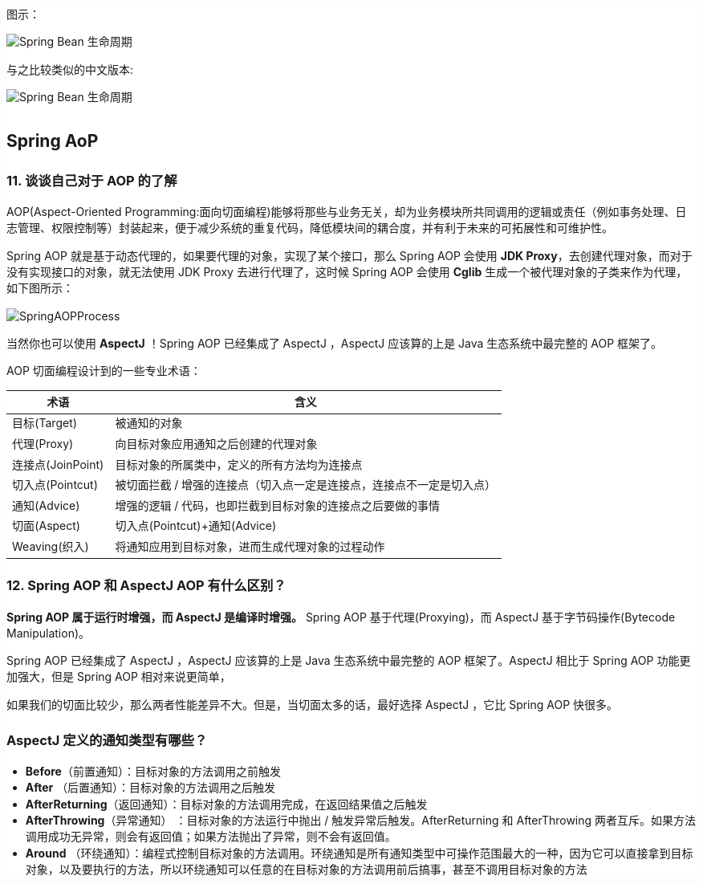 图示：

![Spring Bean 生命周期](https://images.xiaozhuanlan.com/photo/2019/24bc2bad3ce28144d60d9e0a2edf6c7f.jpg)

与之比较类似的中文版本:

![Spring Bean 生命周期](https://images.xiaozhuanlan.com/photo/2019/b5d264565657a5395c2781081a7483e1.jpg)

## Spring AoP

### 11. 谈谈自己对于 AOP 的了解

AOP(Aspect-Oriented Programming:面向切面编程)能够将那些与业务无关，却为业务模块所共同调用的逻辑或责任（例如事务处理、日志管理、权限控制等）封装起来，便于减少系统的重复代码，降低模块间的耦合度，并有利于未来的可拓展性和可维护性。

Spring AOP 就是基于动态代理的，如果要代理的对象，实现了某个接口，那么 Spring AOP 会使用 **JDK Proxy**，去创建代理对象，而对于没有实现接口的对象，就无法使用 JDK Proxy 去进行代理了，这时候 Spring AOP 会使用 **Cglib** 生成一个被代理对象的子类来作为代理，如下图所示：

![SpringAOPProcess](https://img-blog.csdnimg.cn/img_convert/230ae587a322d6e4d09510161987d346.jpeg)

当然你也可以使用 **AspectJ** ！Spring AOP 已经集成了 AspectJ ，AspectJ 应该算的上是 Java 生态系统中最完整的 AOP 框架了。

AOP 切面编程设计到的一些专业术语：

| 术语 | 含义 |
| --- | --- |
| 目标(Target) | 被通知的对象 |
| 代理(Proxy) | 向目标对象应用通知之后创建的代理对象 |
| 连接点(JoinPoint) | 目标对象的所属类中，定义的所有方法均为连接点 |
| 切入点(Pointcut) | 被切面拦截 / 增强的连接点（切入点一定是连接点，连接点不一定是切入点） |
| 通知(Advice) | 增强的逻辑 / 代码，也即拦截到目标对象的连接点之后要做的事情 |
| 切面(Aspect) | 切入点(Pointcut)+通知(Advice) |
| Weaving(织入) | 将通知应用到目标对象，进而生成代理对象的过程动作 |

### 12. Spring AOP 和 AspectJ AOP 有什么区别？

**Spring AOP 属于运行时增强，而 AspectJ 是编译时增强。** Spring AOP 基于代理(Proxying)，而 AspectJ 基于字节码操作(Bytecode Manipulation)。

Spring AOP 已经集成了 AspectJ ，AspectJ 应该算的上是 Java 生态系统中最完整的 AOP 框架了。AspectJ 相比于 Spring AOP 功能更加强大，但是 Spring AOP 相对来说更简单，

如果我们的切面比较少，那么两者性能差异不大。但是，当切面太多的话，最好选择 AspectJ ，它比 Spring AOP 快很多。

### AspectJ 定义的通知类型有哪些？

+   **Before**（前置通知）：目标对象的方法调用之前触发
+   **After** （后置通知）：目标对象的方法调用之后触发
+   **AfterReturning**（返回通知）：目标对象的方法调用完成，在返回结果值之后触发
+   **AfterThrowing**（异常通知） ：目标对象的方法运行中抛出 / 触发异常后触发。AfterReturning 和 AfterThrowing 两者互斥。如果方法调用成功无异常，则会有返回值；如果方法抛出了异常，则不会有返回值。
+   **Around** （环绕通知）：编程式控制目标对象的方法调用。环绕通知是所有通知类型中可操作范围最大的一种，因为它可以直接拿到目标对象，以及要执行的方法，所以环绕通知可以任意的在目标对象的方法调用前后搞事，甚至不调用目标对象的方法
